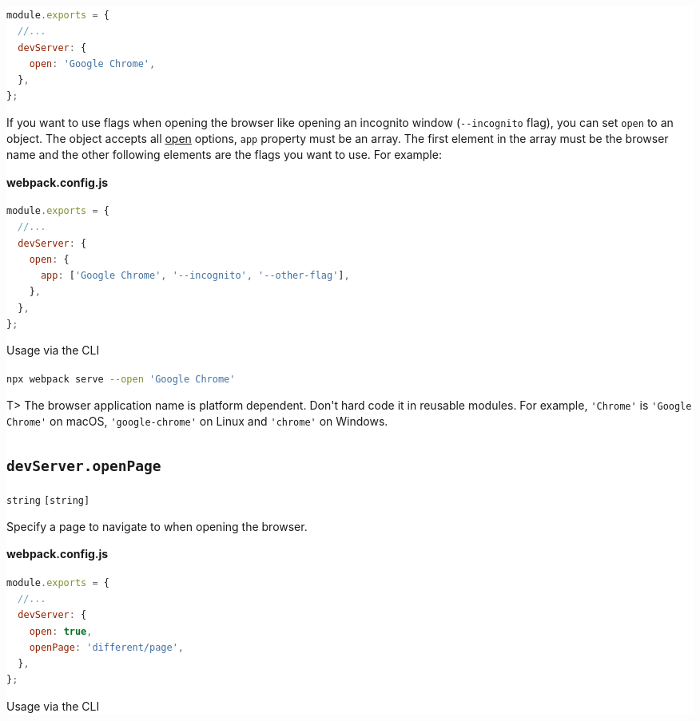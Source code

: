 ```javascript
module.exports = {
  //...
  devServer: {
    open: 'Google Chrome',
  },
};
```

If you want to use flags when opening the browser like opening an incognito window (`--incognito` flag), you can set `open` to an object. The object accepts all [open](https://www.npmjs.com/package/open) options, `app` property must be an array. The first element in the array must be the browser name and the other following elements are the flags you want to use. For example:

**webpack.config.js**

```javascript
module.exports = {
  //...
  devServer: {
    open: {
      app: ['Google Chrome', '--incognito', '--other-flag'],
    },
  },
};
```

Usage via the CLI

```bash
npx webpack serve --open 'Google Chrome'
```

T> The browser application name is platform dependent. Don't hard code it in reusable modules. For example, `'Chrome'` is `'Google Chrome'` on macOS, `'google-chrome'` on Linux and `'chrome'` on Windows.

## `devServer.openPage`

`string` `[string]`

Specify a page to navigate to when opening the browser.

**webpack.config.js**

```javascript
module.exports = {
  //...
  devServer: {
    open: true,
    openPage: 'different/page',
  },
};
```

Usage via the CLI
